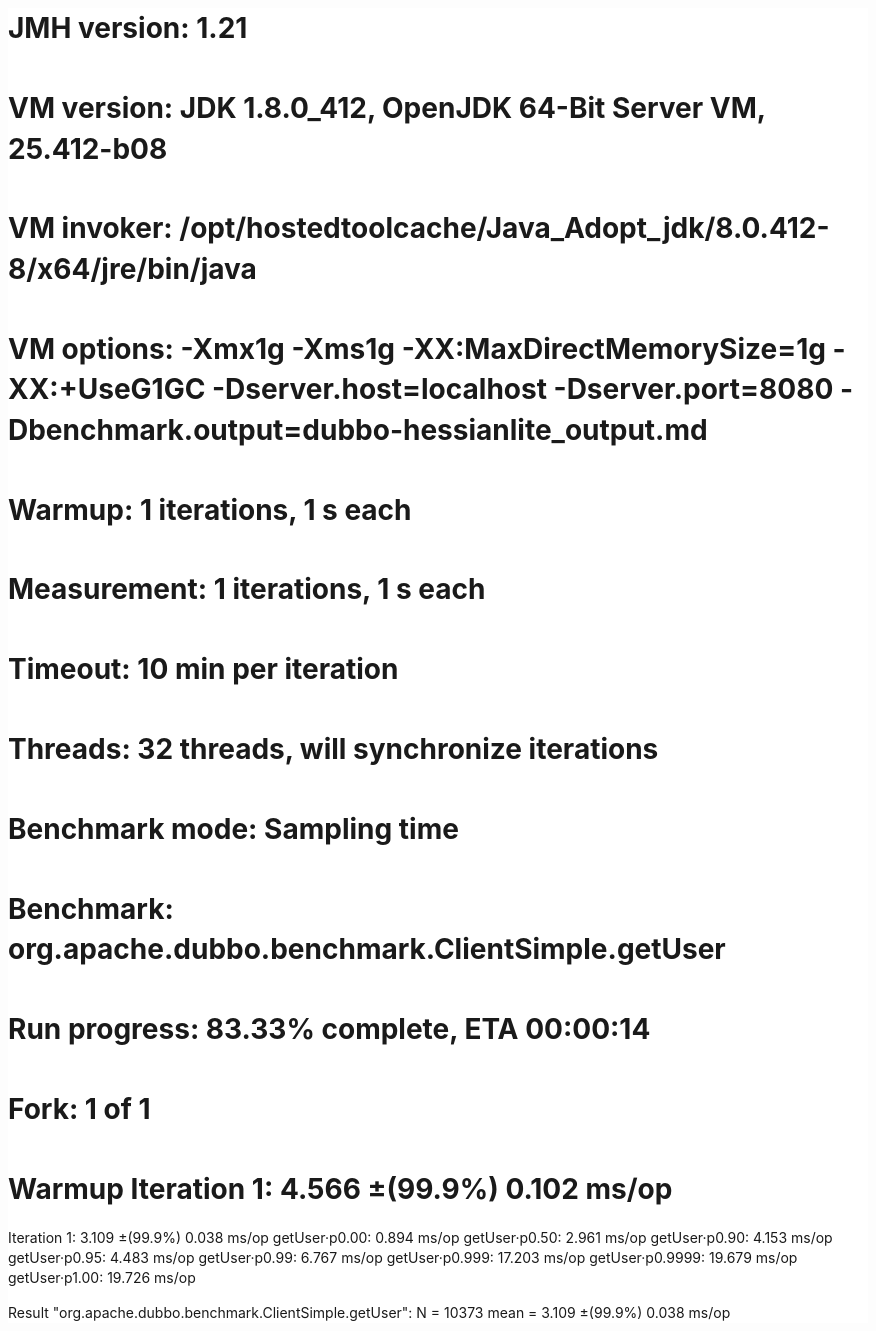 # JMH version: 1.21
# VM version: JDK 1.8.0_412, OpenJDK 64-Bit Server VM, 25.412-b08
# VM invoker: /opt/hostedtoolcache/Java_Adopt_jdk/8.0.412-8/x64/jre/bin/java
# VM options: -Xmx1g -Xms1g -XX:MaxDirectMemorySize=1g -XX:+UseG1GC -Dserver.host=localhost -Dserver.port=8080 -Dbenchmark.output=dubbo-hessianlite_output.md
# Warmup: 1 iterations, 1 s each
# Measurement: 1 iterations, 1 s each
# Timeout: 10 min per iteration
# Threads: 32 threads, will synchronize iterations
# Benchmark mode: Sampling time
# Benchmark: org.apache.dubbo.benchmark.ClientSimple.getUser

# Run progress: 83.33% complete, ETA 00:00:14
# Fork: 1 of 1
# Warmup Iteration   1: 4.566 ±(99.9%) 0.102 ms/op
Iteration   1: 3.109 ±(99.9%) 0.038 ms/op
                 getUser·p0.00:   0.894 ms/op
                 getUser·p0.50:   2.961 ms/op
                 getUser·p0.90:   4.153 ms/op
                 getUser·p0.95:   4.483 ms/op
                 getUser·p0.99:   6.767 ms/op
                 getUser·p0.999:  17.203 ms/op
                 getUser·p0.9999: 19.679 ms/op
                 getUser·p1.00:   19.726 ms/op



Result "org.apache.dubbo.benchmark.ClientSimple.getUser":
  N = 10373
  mean =      3.109 ±(99.9%) 0.038 ms/op
